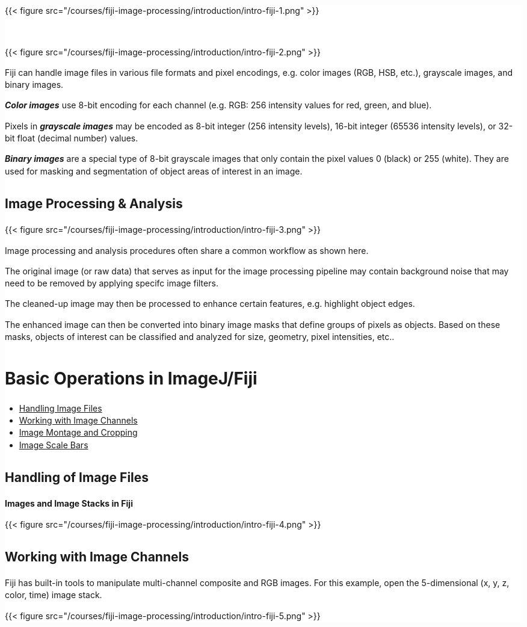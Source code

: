 {{< figure src="/courses/fiji-image-processing/introduction/intro-fiji-1.png" >}}

<br>

{{< figure src="/courses/fiji-image-processing/introduction/intro-fiji-2.png" >}}

Fiji can handle image files in various file formats and pixel encodings, e.g. color images (RGB, HSB, etc.), grayscale images, and binary images.

***Color images*** use 8-bit encoding for each channel (e.g. RGB: 256 intensity values for red, green, and blue).

Pixels in ***grayscale images*** may be encoded as 8-bit integer (256 intensity levels), 16-bit integer (65536 intensity levels), or 32-bit float (decimal number) values.

***Binary images*** are a special type of 8-bit grayscale images that only contain the pixel values 0 (black) or 255 (white). They are used for masking and segmentation of object areas of interest in an image.

## Image Processing & Analysis

{{< figure src="/courses/fiji-image-processing/introduction/intro-fiji-3.png" >}}

Image processing and analysis procedures often share a common workflow as shown here.

The original image (or raw data) that serves as input for the image processing pipeline may contain background noise that may need to be removed by applying specifc image filters.

The cleaned-up image may then be processed to enhance certain features, e.g. highlight object edges.

The enhanced image can then be converted into binary image masks that define groups of pixels as objects. Based on these masks, objects of interest can be classified and analyzed for size, geometry, pixel intensities, etc..

# Basic Operations in ImageJ/Fiji

* [Handling Image Files](#handling-image-files)
* [Working with Image Channels](#working-with-image-channels)
* [Image Montage and Cropping](#image-montage-and-cropping)
* [Image Scale Bars](#image-scale-bars)


## Handling of Image Files

**Images and Image Stacks in Fiji**

{{< figure src="/courses/fiji-image-processing/introduction/intro-fiji-4.png" >}}

## Working with Image Channels

Fiji has built-in tools to manipulate multi-channel composite and RGB images. For this example, open the 5-dimensional (x, y, z, color, time) image stack.

{{< figure src="/courses/fiji-image-processing/introduction/intro-fiji-5.png" >}}
